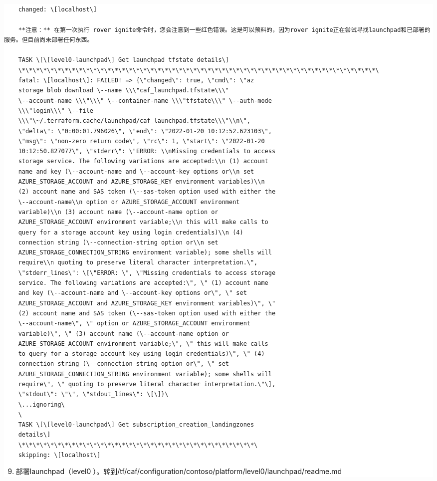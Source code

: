         changed: \[localhost\]

        **注意：** 在第一次执行 rover ignite命令时，您会注意到一些红色错误。这是可以预料的，因为rover ignite正在尝试寻找launchpad和已部署的服务。但目前尚未部署任何东西。

        TASK \[\[level0-launchpad\] Get launchpad tfstate details\]
        \*\*\*\*\*\*\*\*\*\*\*\*\*\*\*\*\*\*\*\*\*\*\*\*\*\*\*\*\*\*\*\*\*\*\*\*\*\*\*\*\*\*\*\*\*\*\*\*\*\*\
        fatal: \[localhost\]: FAILED! => {\"changed\": true, \"cmd\": \"az
        storage blob download \--name \\\"caf_launchpad.tfstate\\\"
        \--account-name \\\"\\\" \--container-name \\\"tfstate\\\" \--auth-mode
        \\\"login\\\" \--file
        \\\"\~/.terraform.cache/launchpad/caf_launchpad.tfstate\\\"\\n\",
        \"delta\": \"0:00:01.796026\", \"end\": \"2022-01-20 10:12:52.623103\",
        \"msg\": \"non-zero return code\", \"rc\": 1, \"start\": \"2022-01-20
        10:12:50.827077\", \"stderr\": \"ERROR: \\nMissing credentials to access
        storage service. The following variations are accepted:\\n (1) account
        name and key (\--account-name and \--account-key options or\\n set
        AZURE_STORAGE_ACCOUNT and AZURE_STORAGE_KEY environment variables)\\n
        (2) account name and SAS token (\--sas-token option used with either the
        \--account-name\\n option or AZURE_STORAGE_ACCOUNT environment
        variable)\\n (3) account name (\--account-name option or
        AZURE_STORAGE_ACCOUNT environment variable;\\n this will make calls to
        query for a storage account key using login credentials)\\n (4)
        connection string (\--connection-string option or\\n set
        AZURE_STORAGE_CONNECTION_STRING environment variable); some shells will
        require\\n quoting to preserve literal character interpretation.\",
        \"stderr_lines\": \[\"ERROR: \", \"Missing credentials to access storage
        service. The following variations are accepted:\", \" (1) account name
        and key (\--account-name and \--account-key options or\", \" set
        AZURE_STORAGE_ACCOUNT and AZURE_STORAGE_KEY environment variables)\", \"
        (2) account name and SAS token (\--sas-token option used with either the
        \--account-name\", \" option or AZURE_STORAGE_ACCOUNT environment
        variable)\", \" (3) account name (\--account-name option or
        AZURE_STORAGE_ACCOUNT environment variable;\", \" this will make calls
        to query for a storage account key using login credentials)\", \" (4)
        connection string (\--connection-string option or\", \" set
        AZURE_STORAGE_CONNECTION_STRING environment variable); some shells will
        require\", \" quoting to preserve literal character interpretation.\"\],
        \"stdout\": \"\", \"stdout_lines\": \[\]}\
        \...ignoring\
        \
        TASK \[\[level0-launchpad\] Get subscription_creation_landingzones
        details\]
        \*\*\*\*\*\*\*\*\*\*\*\*\*\*\*\*\*\*\*\*\*\*\*\*\*\*\*\*\*\*\*\*\*\
        skipping: \[localhost\]

9.  部署launchpad（level0 ）。转到/tf/caf/configuration/contoso/platform/level0/launchpad/readme.md
